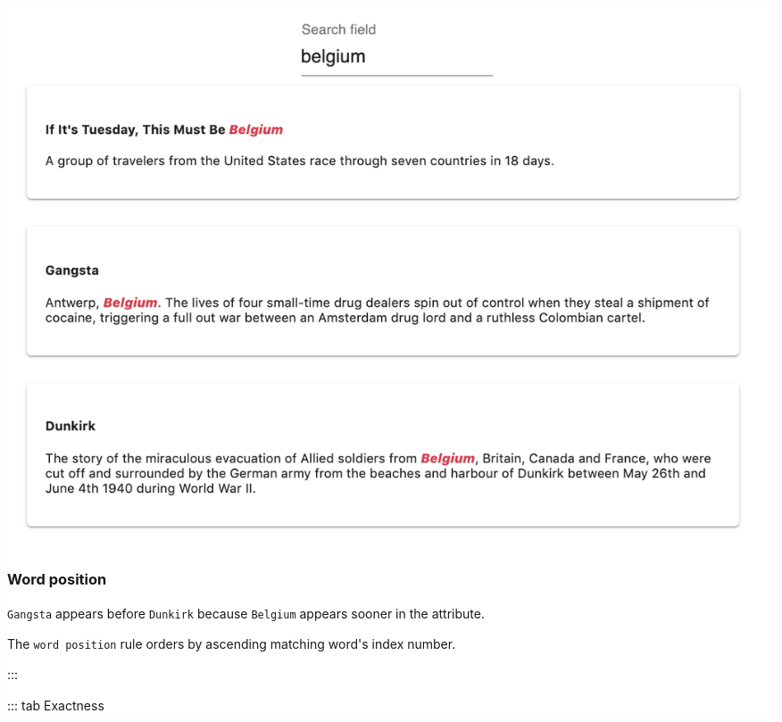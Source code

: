 ![Image from alias](../../public/image/belgium.png)

### Word position

`Gangsta` appears before `Dunkirk` because `Belgium` appears sooner in the attribute.

The `word position` rule orders by ascending matching word's index number.

:::

::: tab Exactness